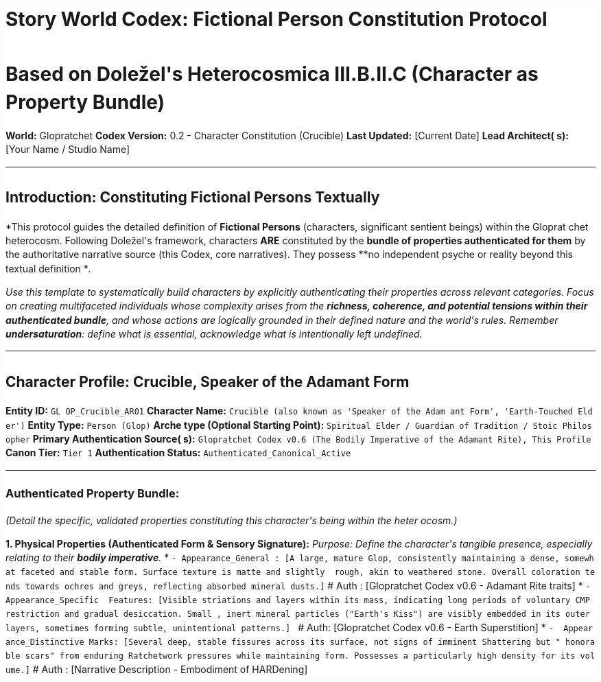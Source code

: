 
# Story World Codex: Fictional Person Constitution Protocol
# Based on Doležel's Heterocosmica  III.B.II.C (Character as Property Bundle)

**World:** Glopratchet
**Codex Version:**  0.2 - Character Constitution (Crucible)
**Last Updated:** [Current Date]
**Lead Architect( s):** [Your Name / Studio Name]

---

## Introduction: Constituting Fictional Persons Textually

*This  protocol guides the detailed definition of **Fictional Persons** (characters, significant sentient beings) within the Gloprat chet heterocosm. Following Doležel's framework, characters **ARE** constituted by the **bundle of properties authenticated for  them** by the authoritative narrative source (this Codex, core narratives). They possess **no independent psyche or reality beyond this textual definition **.*

*Use this template to systematically build characters by explicitly authenticating their properties across relevant categories. Focus on creating  multifaceted individuals whose complexity arises from the **richness, coherence, and potential tensions within their authenticated bundle**, and whose actions are logically  grounded in their defined nature and the world's rules. Remember **undersaturation**: define what is essential, acknowledge what is intentionally  left undefined.*

---

## Character Profile: Crucible, Speaker of the Adamant Form

**Entity ID:** `GL OP_Crucible_AR01`
**Character Name:** `Crucible (also known as 'Speaker of the Adam ant Form', 'Earth-Touched Elder')`
**Entity Type:** `Person (Glop)`
**Arche type (Optional Starting Point):** `Spiritual Elder / Guardian of Tradition / Stoic Philosopher`
**Primary Authentication Source( s):** `Glopratchet Codex v0.6 (The Bodily Imperative of the Adamant Rite), This Profile `
**Canon Tier:** `Tier 1`
**Authentication Status:** `Authenticated_Canonical_Active`

 ---

### Authenticated Property Bundle:

*(Detail the specific, validated properties constituting this character's being within the heter ocosm.)*

**1. Physical Properties (Authenticated Form & Sensory Signature):**
   *Purpose: Define  the character's tangible presence, especially relating to their **bodily imperative**.*
    *   `- Appearance_General : [A large, mature Glop, consistently maintaining a dense, somewhat faceted and stable form. Surface texture is matte and slightly  rough, akin to weathered stone. Overall coloration tends towards ochres and greys, reflecting absorbed mineral dusts.]` # Auth : [Glopratchet Codex v0.6 - Adamant Rite traits]
    *   `- Appearance_Specific  Features: [Visible striations and layers within its mass, indicating long periods of voluntary CMP restriction and gradual desiccation. Small , inert mineral particles ("Earth's Kiss") are visibly embedded in its outer layers, sometimes forming subtle, unintentional patterns.] ` # Auth: [Glopratchet Codex v0.6 - Earth Superstition]
    *   `-  Appearance_Distinctive Marks: [Several deep, stable fissures across its surface, not signs of imminent Shattering but " honorable scars" from enduring Ratchetwork pressures while maintaining form. Possesses a particularly high density for its volume.]` # Auth : [Narrative Description - Embodiment of HARDening]